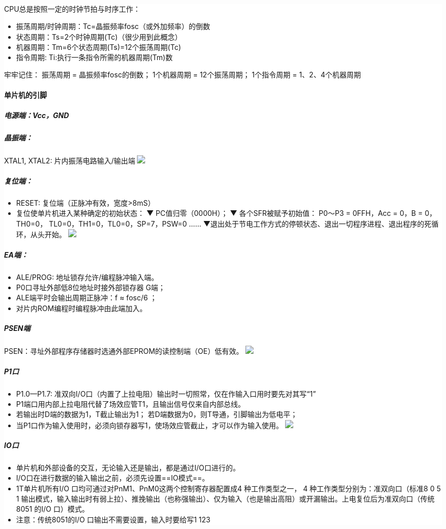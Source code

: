 CPU总是按照一定的时钟节拍与时序工作：
- 振荡周期/时钟周期：Tc=晶振频率fosc（或外加频率）的倒数
- 状态周期：Ts=2个时钟周期(Tc)（很少用到此概念）
- 机器周期：Tm=6个状态周期(Ts)=12个振荡周期(Tc)
- 指令周期: Ti:执行一条指令所需的机器周期(Tm)数

牢牢记住： 振荡周期 = 晶振频率fosc的倒数；
1个机器周期 = 12个振荡周期；
1个指令周期 = 1、2、4个机器周期

#### 单片机的引脚
##### 电源端：Vcc，GND
##### 晶振端：
  XTAL1, XTAL2: 片内振荡电路输入/输出端
![](https://gitee.com/vonchen/noteimg/raw/master/image/晶振引脚.jpg)
##### 复位端：
  + RESET: 复位端（正脉冲有效，宽度>8mS）
  + 复位使单片机进入某种确定的初始状态：
▼ PC值归零（0000H）；
▼ 各个SFR被赋予初始值：
    P0～P3 = 0FFH，Acc = 0，B = 0，TH0=0，
    TL0=0，TH1=0，TL0=0，SP=7，PSW=0 ……
▼退出处于节电工作方式的停顿状态、退出一切程序进程、退出程序的死循环，从头开始。
![](https://gitee.com/vonchen/noteimg/raw/master/image/复位端引脚.png)
##### EA端：
  + ALE/PROG: 地址锁存允许/编程脉冲输入端。
  + P0口寻址外部低8位地址时接外部锁存器 G端；
  + ALE端平时会输出周期正脉冲：f ≈ fosc/6 ；
  + 对片内ROM编程时编程脉冲由此端加入。
##### PSEN端
  PSEN：寻址外部程序存储器时选通外部EPROM的读控制端（OE）低有效。
![](https://gitee.com/vonchen/noteimg/raw/master/image/PESN.png)
##### P1口
  + P1.0—P1.7: 准双向I/O口（内置了上拉电阻）输出时一切照常，仅在作输入口用时要先对其写“1”
  + P1端口用内部上拉电阻代替了场效应管T1，且输出信号仅来自内部总线。
  + 若输出时D端的数据为1，T截止输出为1；
  若D端数据为0，则T导通，引脚输出为低电平；
  + 当P1口作为输入使用时，必须向锁存器写1，使场效应管截止，才可以作为输入使用。
![](https://gitee.com/vonchen/noteimg/raw/master/image/P1引脚.png)
##### IO口
- 单片机和外部设备的交互，无论输入还是输出，都是通过I/O口进行的。
- I/O口在进行数据的输入输出之前，必须先设置==IO模式==。
- 1T单片机所有I/O 口均可通过对PnM1、PnM0这两个控制寄存器配置成4 种工作类型之一， 4 种工作类型分别为：准双向口（标准8 0 5 1 输出模式，输入输出时有弱上拉）、推挽输出（也称强输出）、仅为输入（也是输出高阻）或开漏输出。上电复位后为准双向口（传统8051 的I/O 口）模式。
- 注意：传统8051的I/O 口输出不需要设置，输入时要给写1
123
